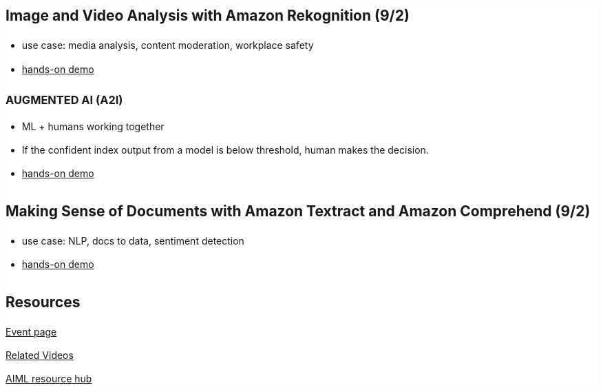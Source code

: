 ## Image and Video Analysis with Amazon Rekognition (9/2)

- use case: media analysis, content moderation, workplace safety

- [hands-on demo](https://rekognition-immersionday.workshop.aws/rek_apis.html)

### AUGMENTED AI (A2I)

- ML + humans working together

- If the confident index output from a model is below threshold, human makes the decision.

- [hands-on demo](https://rekognition-immersionday.workshop.aws/en/a2i_rek.html)

## Making Sense of Documents with Amazon Textract and Amazon Comprehend (9/2)

- use case: NLP, docs to data, sentiment detection

- [hands-on demo](https://comprehend-immersionday.workshop.aws/prerequisites.html)

## Resources

[Event page](https://pages.awscloud.com/sus-aiml-week-reg.html?sc_channel=em&sc_campaign=APAC_FIELD_WEBINAR_sus-aiml-workshop-week_20210831_7014z000001hN73&sc_publisher=aws&sc_content=field_wew_field&sc_country=mult&sc_geo=apac&sc_category=mult&sc_outcome=field&source=em_&trk=em_inv1_susaiml)

[Related Videos](https://asean-resources.awscloud.com/asean-workshop-series-machine-learning-edition)

[AIML resource hub](https://resources.awscloud.com/ai-and-machine-learning)
